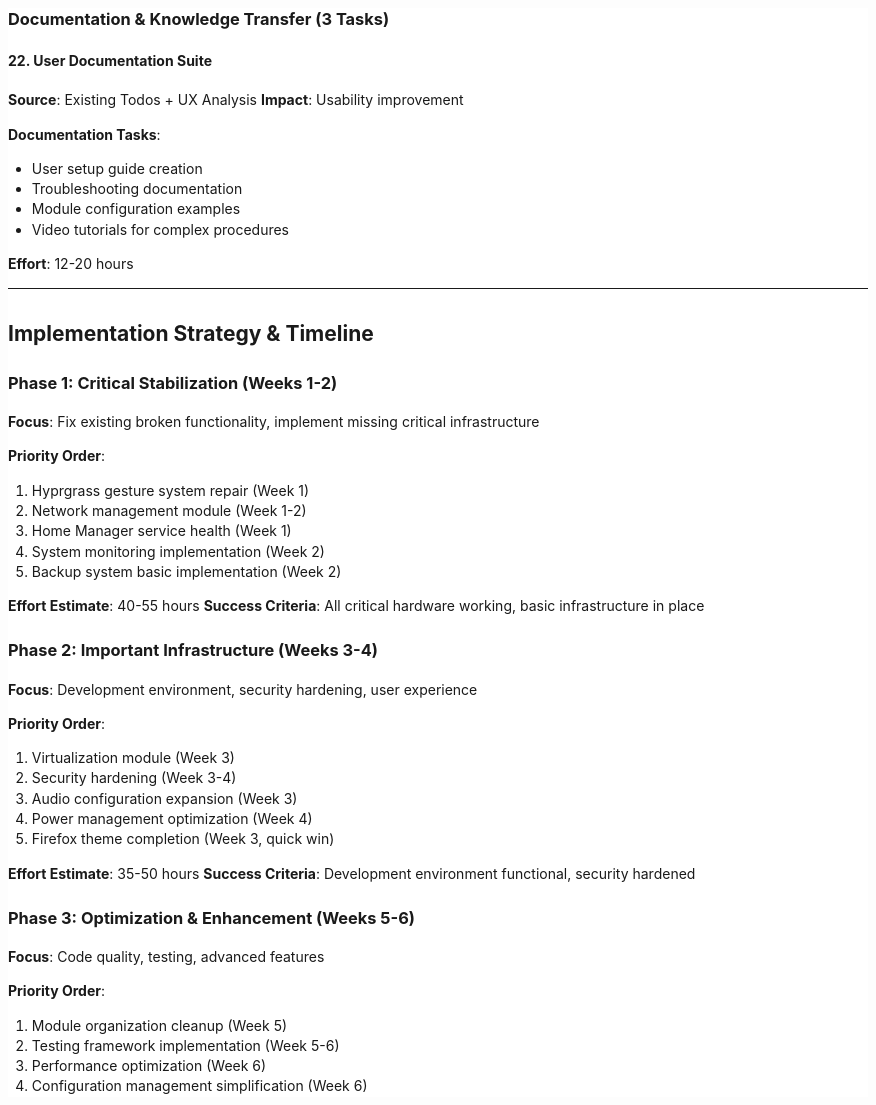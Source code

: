 ### Documentation & Knowledge Transfer (3 Tasks)

#### 22. User Documentation Suite
**Source**: Existing Todos + UX Analysis
**Impact**: Usability improvement

**Documentation Tasks**:
- User setup guide creation
- Troubleshooting documentation
- Module configuration examples
- Video tutorials for complex procedures

**Effort**: 12-20 hours

---

## Implementation Strategy & Timeline

### Phase 1: Critical Stabilization (Weeks 1-2)
**Focus**: Fix existing broken functionality, implement missing critical infrastructure

**Priority Order**:
1. Hyprgrass gesture system repair (Week 1)
2. Network management module (Week 1-2)
3. Home Manager service health (Week 1)
4. System monitoring implementation (Week 2)
5. Backup system basic implementation (Week 2)

**Effort Estimate**: 40-55 hours
**Success Criteria**: All critical hardware working, basic infrastructure in place

### Phase 2: Important Infrastructure (Weeks 3-4)
**Focus**: Development environment, security hardening, user experience

**Priority Order**:
1. Virtualization module (Week 3)
2. Security hardening (Week 3-4)
3. Audio configuration expansion (Week 3)
4. Power management optimization (Week 4)
5. Firefox theme completion (Week 3, quick win)

**Effort Estimate**: 35-50 hours
**Success Criteria**: Development environment functional, security hardened

### Phase 3: Optimization & Enhancement (Weeks 5-6)
**Focus**: Code quality, testing, advanced features

**Priority Order**:
1. Module organization cleanup (Week 5)
2. Testing framework implementation (Week 5-6)
3. Performance optimization (Week 6)
4. Configuration management simplification (Week 6)
